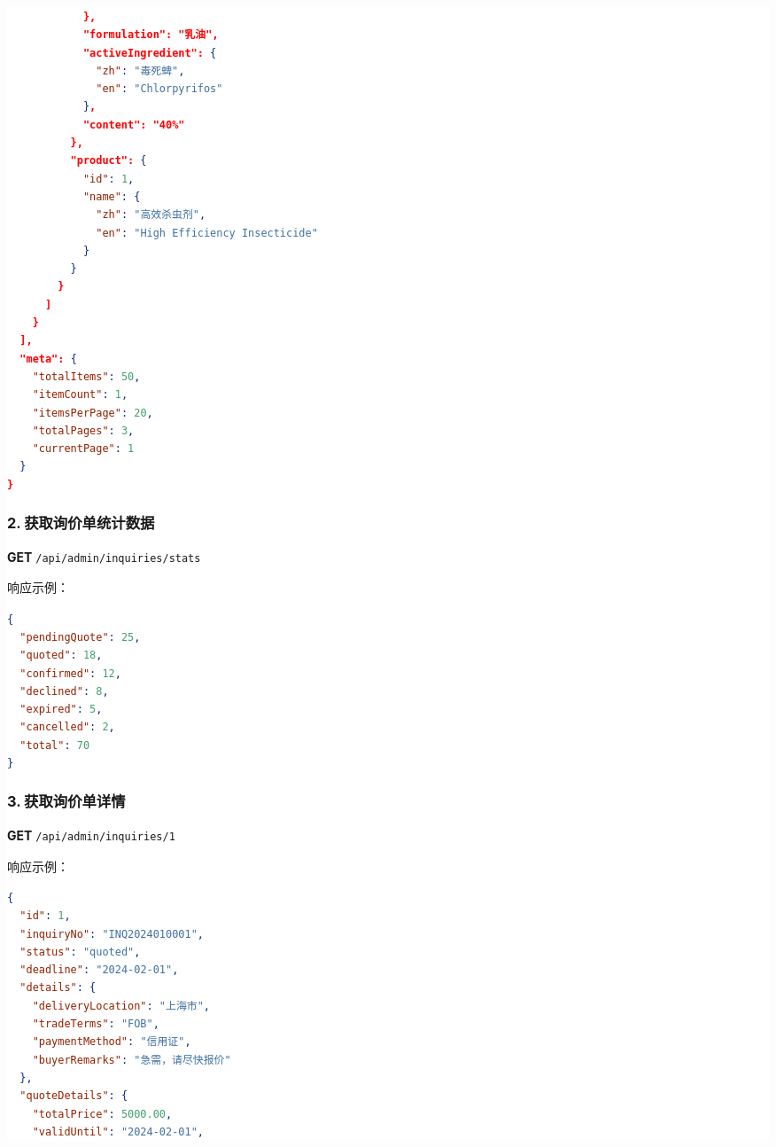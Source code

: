 ```json
            },
            "formulation": "乳油",
            "activeIngredient": {
              "zh": "毒死蜱",
              "en": "Chlorpyrifos"
            },
            "content": "40%"
          },
          "product": {
            "id": 1,
            "name": {
              "zh": "高效杀虫剂",
              "en": "High Efficiency Insecticide"
            }
          }
        }
      ]
    }
  ],
  "meta": {
    "totalItems": 50,
    "itemCount": 1,
    "itemsPerPage": 20,
    "totalPages": 3,
    "currentPage": 1
  }
}
```

### 2. 获取询价单统计数据
**GET** `/api/admin/inquiries/stats`

响应示例：
```json
{
  "pendingQuote": 25,
  "quoted": 18,
  "confirmed": 12,
  "declined": 8,
  "expired": 5,
  "cancelled": 2,
  "total": 70
}
```

### 3. 获取询价单详情
**GET** `/api/admin/inquiries/1`

响应示例：
```json
{
  "id": 1,
  "inquiryNo": "INQ2024010001",
  "status": "quoted",
  "deadline": "2024-02-01",
  "details": {
    "deliveryLocation": "上海市",
    "tradeTerms": "FOB",
    "paymentMethod": "信用证",
    "buyerRemarks": "急需，请尽快报价"
  },
  "quoteDetails": {
    "totalPrice": 5000.00,
    "validUntil": "2024-02-01",
```